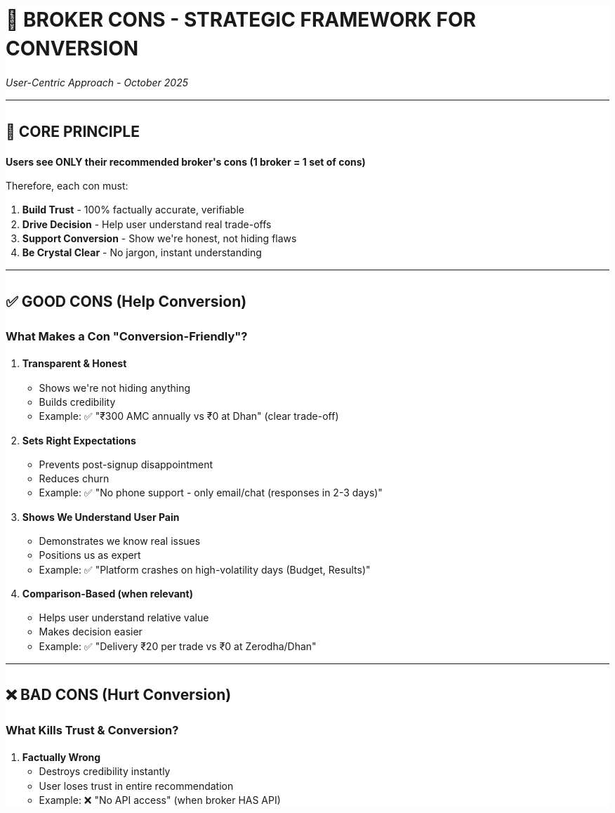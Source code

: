 # 🎯 BROKER CONS - STRATEGIC FRAMEWORK FOR CONVERSION
*User-Centric Approach - October 2025*

---

## 🧠 CORE PRINCIPLE

**Users see ONLY their recommended broker's cons (1 broker = 1 set of cons)**

Therefore, each con must:
1. **Build Trust** - 100% factually accurate, verifiable
2. **Drive Decision** - Help user understand real trade-offs
3. **Support Conversion** - Show we're honest, not hiding flaws
4. **Be Crystal Clear** - No jargon, instant understanding

---

## ✅ GOOD CONS (Help Conversion)

### What Makes a Con "Conversion-Friendly"?

1. **Transparent & Honest**
   - Shows we're not hiding anything
   - Builds credibility
   - Example: ✅ "₹300 AMC annually vs ₹0 at Dhan" (clear trade-off)

2. **Sets Right Expectations**
   - Prevents post-signup disappointment
   - Reduces churn
   - Example: ✅ "No phone support - only email/chat (responses in 2-3 days)"

3. **Shows We Understand User Pain**
   - Demonstrates we know real issues
   - Positions us as expert
   - Example: ✅ "Platform crashes on high-volatility days (Budget, Results)"

4. **Comparison-Based (when relevant)**
   - Helps user understand relative value
   - Makes decision easier
   - Example: ✅ "Delivery ₹20 per trade vs ₹0 at Zerodha/Dhan"

---

## ❌ BAD CONS (Hurt Conversion)

### What Kills Trust & Conversion?

1. **Factually Wrong**
   - Destroys credibility instantly
   - User loses trust in entire recommendation
   - Example: ❌ "No API access" (when broker HAS API)
